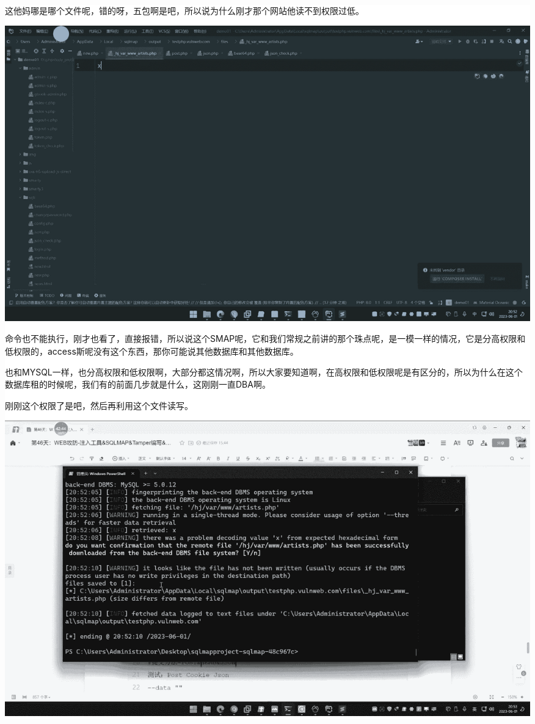 
这他妈哪是哪个文件呢，错的呀，五包啊是吧，所以说为什么刚才那个网站他读不到权限过低。

![](img/2b96891e8636c95c08fae08a91f877bb_134.png)

命令也不能执行，刚才也看了，直接报错，所以说这个SMAP呢，它和我们常规之前讲的那个珠点呢，是一模一样的情况，它是分高权限和低权限的，access斯呢没有这个东西，那你可能说其他数据库和其他数据库。

也和MYSQL一样，也分高权限和低权限啊，大部分都这情况啊，所以大家要知道啊，在高权限和低权限呢是有区分的，所以为什么在这个数据库租的时候呢，我们有的前面几步就是什么，这刚刚一直DBA啊。

刚刚这个权限了是吧，然后再利用这个文件读写。

![](img/2b96891e8636c95c08fae08a91f877bb_136.png)
